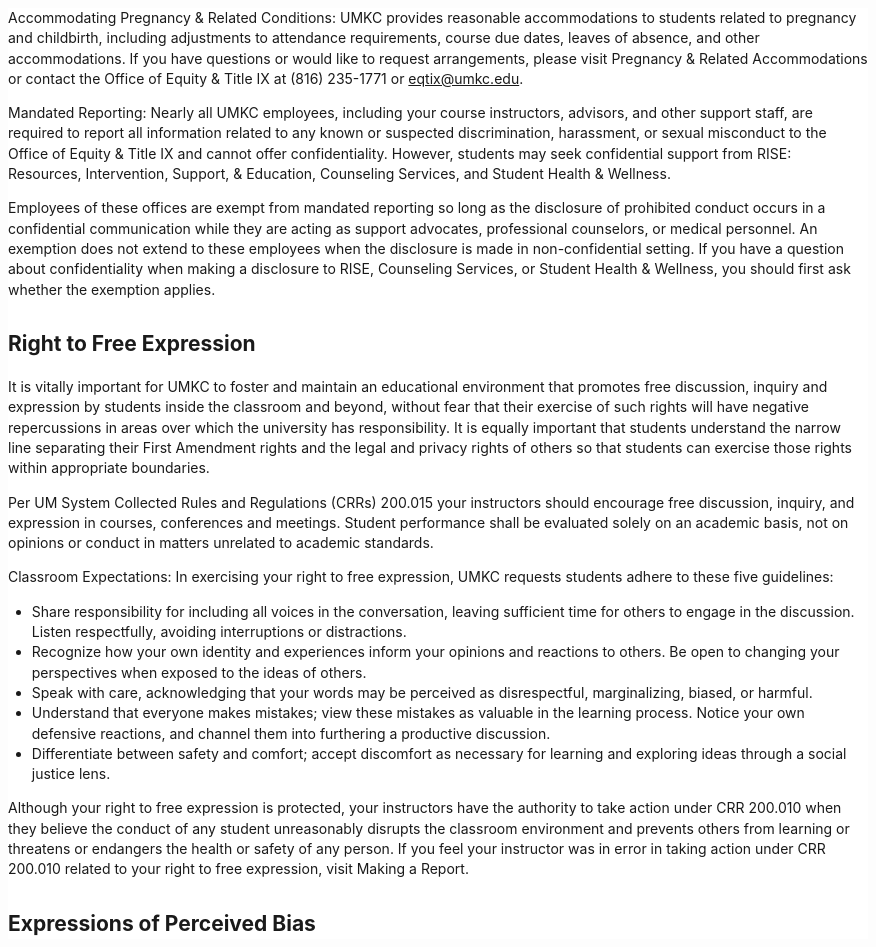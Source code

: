 Accommodating Pregnancy & Related Conditions: UMKC provides reasonable accommodations to students related to pregnancy and childbirth, including adjustments to attendance requirements, course due dates, leaves of absence, and other accommodations. If you have questions or would like to request arrangements, please visit Pregnancy & Related Accommodations or contact the Office of Equity & Title IX at (816) 235-1771 or eqtix@umkc.edu.

Mandated Reporting: Nearly all UMKC employees, including your course instructors, advisors, and other support staff, are required to report all information related to any known or suspected discrimination, harassment, or sexual misconduct to the Office of Equity & Title IX and cannot offer confidentiality. However, students may seek confidential support from RISE: Resources, Intervention, Support, & Education, Counseling Services, and Student Health & Wellness.

Employees of these offices are exempt from mandated reporting so long as the disclosure of prohibited conduct occurs in a confidential communication while they are acting as support advocates, professional counselors, or medical personnel. An exemption does not extend to these employees when the disclosure is made in non-confidential setting. If you have a question about confidentiality when making a disclosure to RISE, Counseling Services, or Student Health & Wellness, you should first ask whether the exemption applies.

## Right to Free Expression	

It is vitally important for UMKC to foster and maintain an educational environment that promotes free discussion, inquiry and expression by students inside the classroom and beyond, without fear that their exercise of such rights will have negative repercussions in areas over which the university has responsibility. It is equally important that students understand the narrow line separating their First Amendment rights and the legal and privacy rights of others so that students can exercise those rights within appropriate boundaries.

Per UM System Collected Rules and Regulations (CRRs) 200.015 your instructors should encourage free discussion, inquiry, and expression in courses, conferences and meetings. Student performance shall be evaluated solely on an academic basis, not on opinions or conduct in matters unrelated to academic standards.

Classroom Expectations: In exercising your right to free expression, UMKC requests students adhere to these five guidelines:

-   Share responsibility for including all voices in the conversation, leaving sufficient time for others to engage in the discussion. Listen respectfully, avoiding interruptions or distractions.
-   Recognize how your own identity and experiences inform your opinions and reactions to others. Be open to changing your perspectives when exposed to the ideas of others.
-   Speak with care, acknowledging that your words may be perceived as disrespectful, marginalizing, biased, or harmful.
-   Understand that everyone makes mistakes; view these mistakes as valuable in the learning process. Notice your own defensive reactions, and channel them into furthering a productive discussion.
-   Differentiate between safety and comfort; accept discomfort as necessary for learning and exploring ideas through a social justice lens.

Although your right to free expression is protected, your instructors have the authority to take action under CRR 200.010 when they believe the conduct of any student unreasonably disrupts the classroom environment and prevents others from learning or threatens or endangers the health or safety of any person. If you feel your instructor was in error in taking action under CRR 200.010 related to your right to free expression, visit Making a Report.

## Expressions of Perceived Bias	
